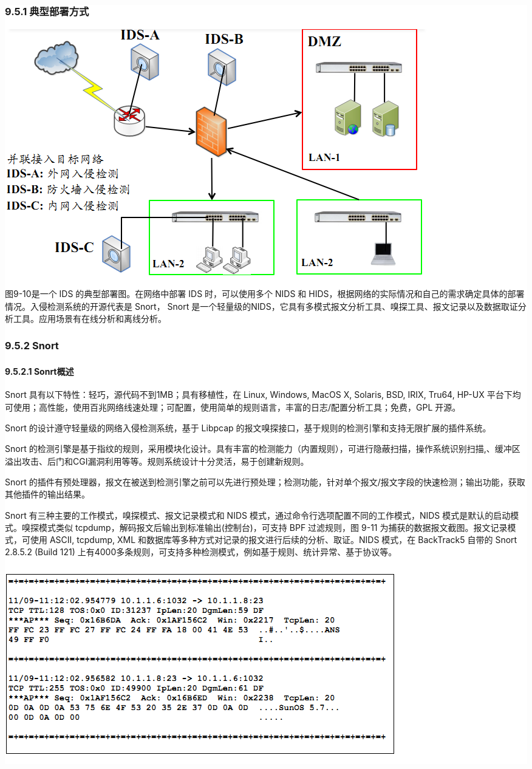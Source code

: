 ### 9.5.1 典型部署方式

![图9-10 入侵检测的典型部署模式](attach/media/image11.png)


图9-10是一个 IDS 的典型部署图。在网络中部署 IDS 时，可以使用多个 NIDS 和 HIDS，根据网络的实际情况和自己的需求确定具体的部署情况。入侵检测系统的开源代表是 Snort， Snort 是一个轻量级的NIDS，它具有多模式报文分析工具、嗅探工具、报文记录以及数据取证分析工具。应用场景有在线分析和离线分析。


### 9.5.2 Snort

#### 9.5.2.1 Sonrt概述

Snort 具有以下特性：轻巧，源代码不到1MB；具有移植性，在 Linux, Windows, MacOS X, Solaris, BSD, IRIX, Tru64, HP-UX 平台下均可使用；高性能，使用百兆网络线速处理；可配置，使用简单的规则语言，丰富的日志/配置分析工具；免费，GPL 开源。

Snort 的设计遵守轻量级的网络入侵检测系统，基于 Libpcap 的报文嗅探接口，基于规则的检测引擎和支持无限扩展的插件系统。

Snort 的检测引擎是基于指纹的规则，采用模块化设计。具有丰富的检测能力（内置规则），可进行隐蔽扫描，操作系统识别扫描,、缓冲区溢出攻击、后门和CGI漏洞利用等等。规则系统设计十分灵活，易于创建新规则。

Snort 的插件有预处理器，报文在被送到检测引擎之前可以先进行预处理；检测功能，针对单个报文/报文字段的快速检测；输出功能，获取其他插件的输出结果。

Snort 有三种主要的工作模式，嗅探模式、报文记录模式和 NIDS 模式，通过命令行选项配置不同的工作模式，NIDS 模式是默认的启动模式。嗅探模式类似 tcpdump，解码报文后输出到标准输出(控制台)，可支持 BPF 过滤规则，图 9-11 为捕获的数据报文截图。报文记录模式，可使用 ASCII, tcpdump, XML 和数据库等多种方式对记录的报文进行后续的分析、取证。NIDS 模式，在 BackTrack5 自带的 Snort 2.8.5.2 (Build 121) 上有4000多条规则，可支持多种检测模式，例如基于规则、统计异常、基于协议等。

![图 9-11 捕获的数据报文](attach/media/image12.png)

